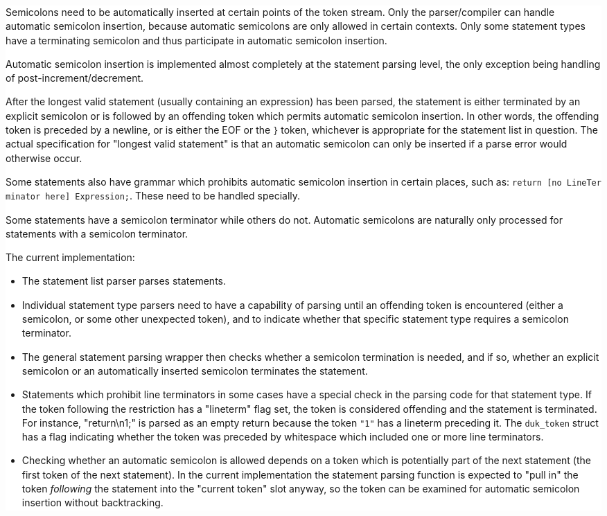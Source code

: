 Semicolons need to be automatically inserted at certain points of the
token stream.  Only the parser/compiler can handle automatic semicolon
insertion, because automatic semicolons are only allowed in certain
contexts.  Only some statement types have a terminating semicolon and
thus participate in automatic semicolon insertion.

Automatic semicolon insertion is implemented almost completely at the
statement parsing level, the only exception being handling of
post-increment/decrement.

After the longest valid statement (usually containing an expression) has
been parsed, the statement is either terminated by an explicit semicolon
or is followed by an offending token which permits automatic semicolon
insertion.  In other words, the offending token is preceded by a newline,
or is either the EOF or the ``}`` token, whichever is appropriate for the
statement list in question.  The actual specification for "longest valid
statement" is that an automatic semicolon can only be inserted if a parse
error would otherwise occur.

Some statements also have grammar which prohibits automatic semicolon insertion
in certain places, such as: ``return [no LineTerminator here] Expression;``.
These need to be handled specially.

Some statements have a semicolon terminator while others do not.  Automatic
semicolons are naturally only processed for statements with a semicolon
terminator.

The current implementation:

* The statement list parser parses statements.

* Individual statement type parsers need to have a capability of parsing
  until an offending token is encountered (either a semicolon, or some
  other unexpected token), and to indicate whether that specific statement
  type requires a semicolon terminator.

* The general statement parsing wrapper then checks whether a semicolon
  termination is needed, and if so, whether an explicit semicolon or an
  automatically inserted semicolon terminates the statement.

* Statements which prohibit line terminators in some cases have a special
  check in the parsing code for that statement type.  If the token following
  the restriction has a "lineterm" flag set, the token is considered
  offending and the statement is terminated.  For instance, "return\\n1;"
  is parsed as an empty return because the token ``"1"`` has a lineterm
  preceding it.  The ``duk_token`` struct has a flag indicating whether
  the token was preceded by whitespace which included one or more line
  terminators.

* Checking whether an automatic semicolon is allowed depends on a token
  which is potentially part of the next statement (the first token of
  the next statement).  In the current implementation the statement
  parsing function is expected to "pull in" the token *following* the
  statement into the "current token" slot anyway, so the token can be
  examined for automatic semicolon insertion without backtracking.
